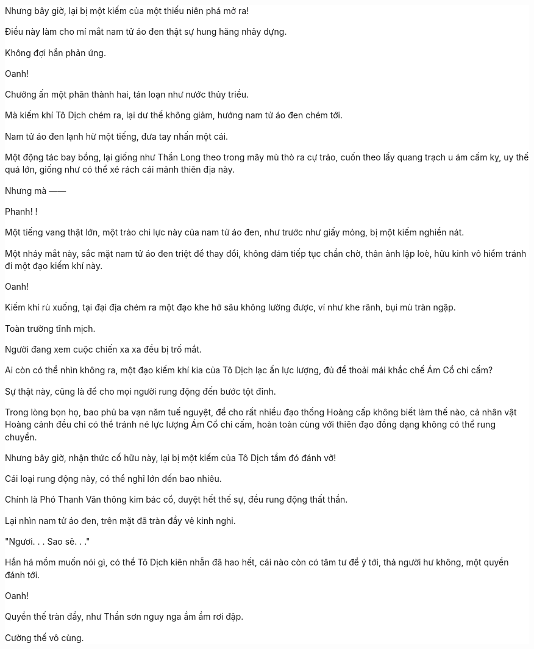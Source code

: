 Nhưng bây giờ, lại bị một kiếm của một thiếu niên phá mở ra!

Điều này làm cho mí mắt nam tử áo đen thật sự hung hăng nhảy dựng.

Không đợi hắn phản ứng.

Oanh!

Chưởng ấn một phân thành hai, tán loạn như nước thủy triều.

Mà kiếm khí Tô Dịch chém ra, lại dư thế không giảm, hướng nam tử áo đen chém tới.

Nam tử áo đen lạnh hừ một tiếng, đưa tay nhấn một cái.

Một động tác bay bổng, lại giống như Thần Long theo trong mây mù thò ra cự trảo, cuốn theo lấy quang trạch u ám cấm kỵ, uy thế quá lớn, giống như có thể xé rách cái mảnh thiên địa này.

Nhưng mà ——

Phanh! !

Một tiếng vang thật lớn, một trảo chi lực này của nam tử áo đen, như trước như giấy mỏng, bị một kiếm nghiền nát.

Một nháy mắt này, sắc mặt nam tử áo đen triệt để thay đổi, không dám tiếp tục chần chờ, thân ảnh lập loè, hữu kinh vô hiểm tránh đi một đạo kiếm khí này.

Oanh!

Kiếm khí rủ xuống, tại đại địa chém ra một đạo khe hở sâu không lường được, ví như khe rãnh, bụi mù tràn ngập.

Toàn trường tĩnh mịch.

Người đang xem cuộc chiến xa xa đều bị trố mắt.

Ai còn có thể nhìn không ra, một đạo kiếm khí kia của Tô Dịch lạc ấn lực lượng, đủ để thoải mái khắc chế Ám Cổ chi cấm?

Sự thật này, cũng là để cho mọi người rung động đến bước tột đỉnh.

Trong lòng bọn họ, bao phủ ba vạn năm tuế nguyệt, để cho rất nhiều đạo thống Hoàng cấp không biết làm thế nào, cả nhân vật Hoàng cảnh đều chỉ có thể tránh né lực lượng Ám Cổ chi cấm, hoàn toàn cùng với thiên đạo đồng dạng không có thể rung chuyển.

Nhưng bây giờ, nhận thức cố hữu này, lại bị một kiếm của Tô Dịch tầm đó đánh vỡ!

Cái loại rung động này, có thể nghĩ lớn đến bao nhiêu.

Chính là Phó Thanh Vân thông kim bác cổ, duyệt hết thế sự, đều rung động thất thần.

Lại nhìn nam tử áo đen, trên mặt đã tràn đầy vẻ kinh nghi.

"Ngươi. . . Sao sẽ. . ."

Hắn há mồm muốn nói gì, có thể Tô Dịch kiên nhẫn đã hao hết, cái nào còn có tâm tư để ý tới, thả người hư không, một quyền đánh tới.

Oanh!

Quyền thế tràn đầy, như Thần sơn nguy nga ầm ầm rơi đập.

Cường thế vô cùng.
